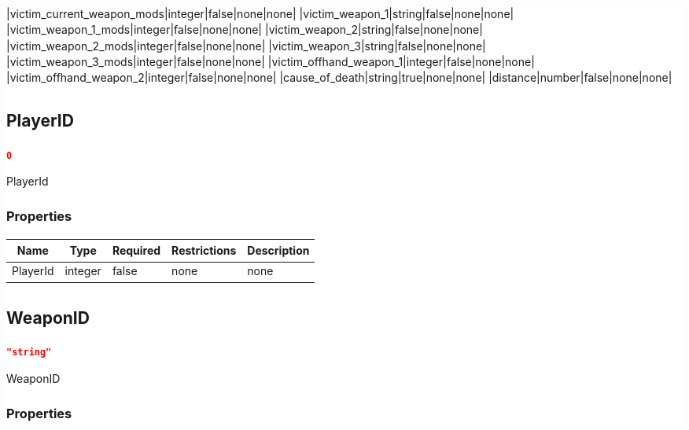 |victim_current_weapon_mods|integer|false|none|none|
|victim_weapon_1|string|false|none|none|
|victim_weapon_1_mods|integer|false|none|none|
|victim_weapon_2|string|false|none|none|
|victim_weapon_2_mods|integer|false|none|none|
|victim_weapon_3|string|false|none|none|
|victim_weapon_3_mods|integer|false|none|none|
|victim_offhand_weapon_1|integer|false|none|none|
|victim_offhand_weapon_2|integer|false|none|none|
|cause_of_death|string|true|none|none|
|distance|number|false|none|none|

<h2 id="tocS_PlayerID">PlayerID</h2>

<a id="schemaplayerid"></a>
<a id="schema_PlayerID"></a>
<a id="tocSplayerid"></a>
<a id="tocsplayerid"></a>

```json
0

```

PlayerId

### Properties

|Name|Type|Required|Restrictions|Description|
|---|---|---|---|---|
|PlayerId|integer|false|none|none|

<h2 id="tocS_WeaponID">WeaponID</h2>

<a id="schemaweaponid"></a>
<a id="schema_WeaponID"></a>
<a id="tocSweaponid"></a>
<a id="tocsweaponid"></a>

```json
"string"

```

WeaponID

### Properties
